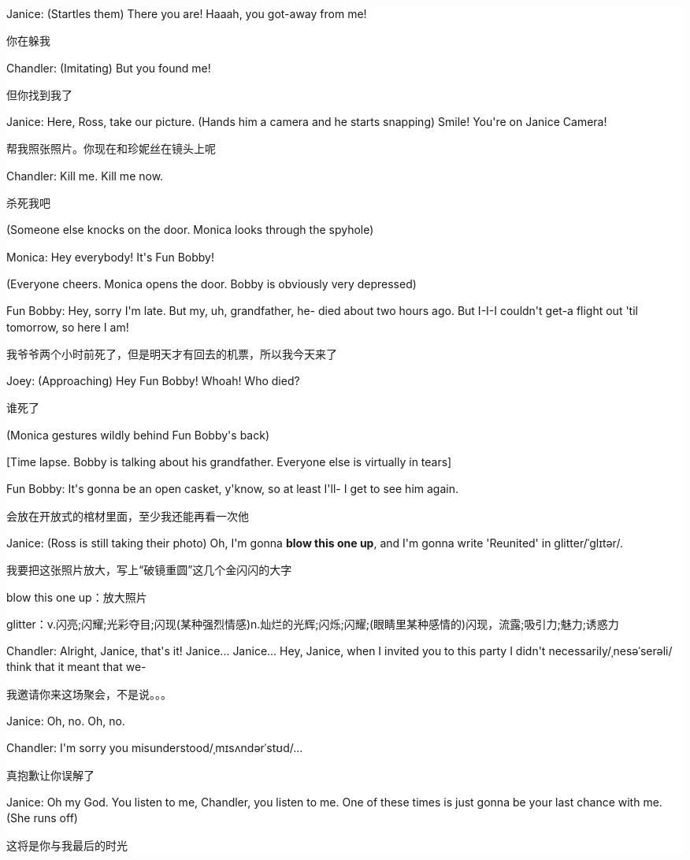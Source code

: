 Janice: (Startles them) There you are! Haaah, you got-away from me!

你在躲我

Chandler: (Imitating) But you found me!

但你找到我了

Janice: Here, Ross, take our picture. (Hands him a camera and he starts snapping) Smile! You're on Janice Camera!

帮我照张照片。你现在和珍妮丝在镜头上呢

Chandler: Kill me. Kill me now.

杀死我吧

(Someone else knocks on the door. Monica looks through the spyhole)

Monica: Hey everybody! It's Fun Bobby!

(Everyone cheers. Monica opens the door. Bobby is obviously very depressed)

Fun Bobby: Hey, sorry I'm late. But my, uh, grandfather, he- died about two hours ago. But I-I-I couldn't get-a flight out 'til tomorrow, so here I am!

我爷爷两个小时前死了，但是明天才有回去的机票，所以我今天来了

Joey: (Approaching) Hey Fun Bobby! Whoah! Who died?

谁死了

(Monica gestures wildly behind Fun Bobby's back)

[Time lapse. Bobby is talking about his grandfather. Everyone else is virtually in tears]

Fun Bobby: It's gonna be an open casket, y'know, so at least I'll- I get to see him again.

会放在开放式的棺材里面，至少我还能再看一次他

Janice: (Ross is still taking their photo) Oh, I'm gonna **blow this one up**, and I'm gonna write 'Reunited' in glitter/ˈɡlɪtər/.

我要把这张照片放大，写上“破镜重圆”这几个金闪闪的大字

blow this one up：放大照片

glitter：v.闪亮;闪耀;光彩夺目;闪现(某种强烈情感)n.灿烂的光辉;闪烁;闪耀;(眼睛里某种感情的)闪现，流露;吸引力;魅力;诱惑力

Chandler: Alright, Janice, that's it! Janice... Janice... Hey, Janice, when I invited you to this party I didn't necessarily/ˌnesəˈserəli/ think that it meant that we-

我邀请你来这场聚会，不是说。。。

Janice: Oh, no. Oh, no.

Chandler: I'm sorry you misunderstood/ˌmɪsʌndərˈstʊd/...

真抱歉让你误解了

Janice: Oh my God. You listen to me, Chandler, you listen to me. One of these times is just gonna be your last chance with me. (She runs off)

这将是你与我最后的时光
